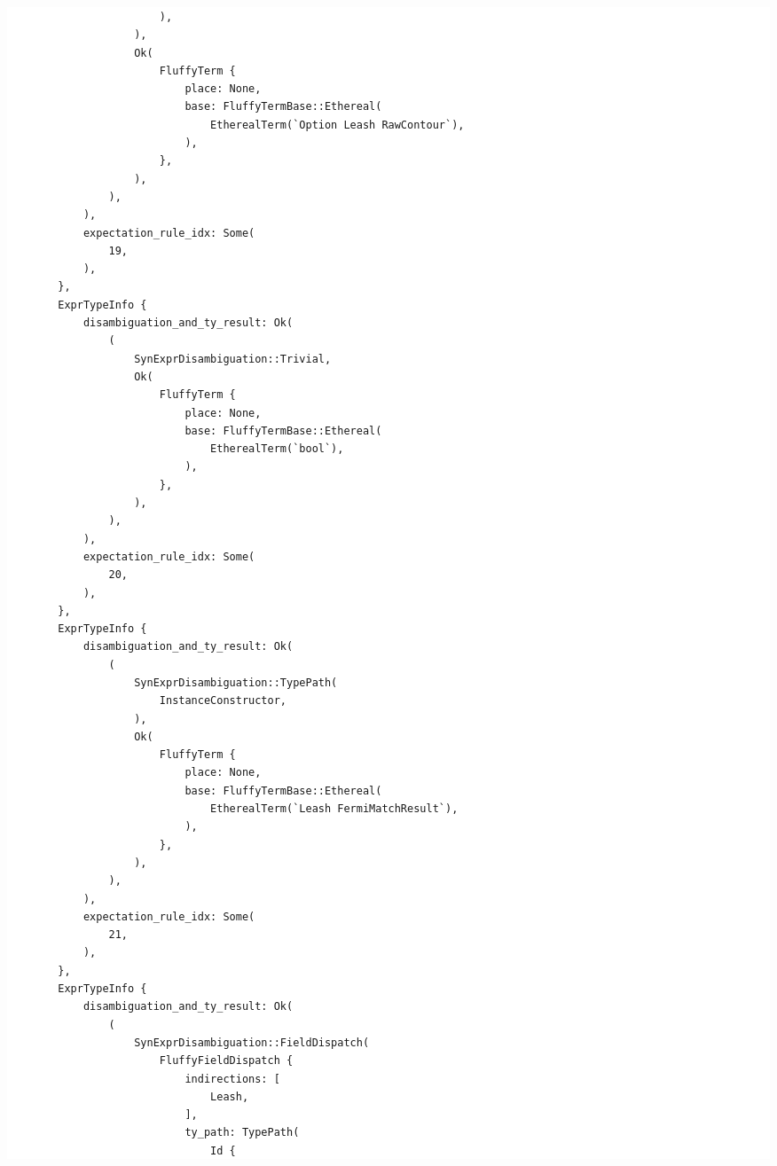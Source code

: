                             ),
                        ),
                        Ok(
                            FluffyTerm {
                                place: None,
                                base: FluffyTermBase::Ethereal(
                                    EtherealTerm(`Option Leash RawContour`),
                                ),
                            },
                        ),
                    ),
                ),
                expectation_rule_idx: Some(
                    19,
                ),
            },
            ExprTypeInfo {
                disambiguation_and_ty_result: Ok(
                    (
                        SynExprDisambiguation::Trivial,
                        Ok(
                            FluffyTerm {
                                place: None,
                                base: FluffyTermBase::Ethereal(
                                    EtherealTerm(`bool`),
                                ),
                            },
                        ),
                    ),
                ),
                expectation_rule_idx: Some(
                    20,
                ),
            },
            ExprTypeInfo {
                disambiguation_and_ty_result: Ok(
                    (
                        SynExprDisambiguation::TypePath(
                            InstanceConstructor,
                        ),
                        Ok(
                            FluffyTerm {
                                place: None,
                                base: FluffyTermBase::Ethereal(
                                    EtherealTerm(`Leash FermiMatchResult`),
                                ),
                            },
                        ),
                    ),
                ),
                expectation_rule_idx: Some(
                    21,
                ),
            },
            ExprTypeInfo {
                disambiguation_and_ty_result: Ok(
                    (
                        SynExprDisambiguation::FieldDispatch(
                            FluffyFieldDispatch {
                                indirections: [
                                    Leash,
                                ],
                                ty_path: TypePath(
                                    Id {